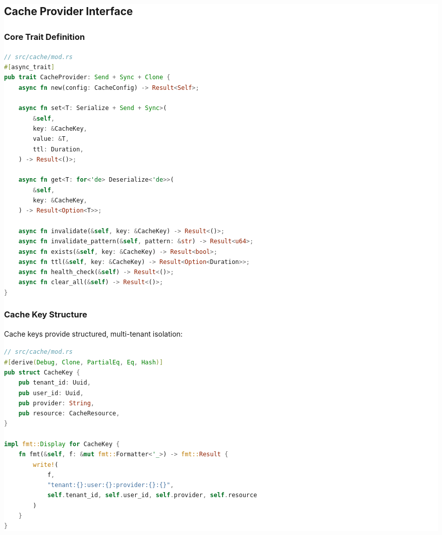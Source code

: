 ## Cache Provider Interface

### Core Trait Definition

```rust
// src/cache/mod.rs
#[async_trait]
pub trait CacheProvider: Send + Sync + Clone {
    async fn new(config: CacheConfig) -> Result<Self>;

    async fn set<T: Serialize + Send + Sync>(
        &self,
        key: &CacheKey,
        value: &T,
        ttl: Duration,
    ) -> Result<()>;

    async fn get<T: for<'de> Deserialize<'de>>(
        &self,
        key: &CacheKey,
    ) -> Result<Option<T>>;

    async fn invalidate(&self, key: &CacheKey) -> Result<()>;
    async fn invalidate_pattern(&self, pattern: &str) -> Result<u64>;
    async fn exists(&self, key: &CacheKey) -> Result<bool>;
    async fn ttl(&self, key: &CacheKey) -> Result<Option<Duration>>;
    async fn health_check(&self) -> Result<()>;
    async fn clear_all(&self) -> Result<()>;
}
```

### Cache Key Structure

Cache keys provide structured, multi-tenant isolation:

```rust
// src/cache/mod.rs
#[derive(Debug, Clone, PartialEq, Eq, Hash)]
pub struct CacheKey {
    pub tenant_id: Uuid,
    pub user_id: Uuid,
    pub provider: String,
    pub resource: CacheResource,
}

impl fmt::Display for CacheKey {
    fn fmt(&self, f: &mut fmt::Formatter<'_>) -> fmt::Result {
        write!(
            f,
            "tenant:{}:user:{}:provider:{}:{}",
            self.tenant_id, self.user_id, self.provider, self.resource
        )
    }
}
```

